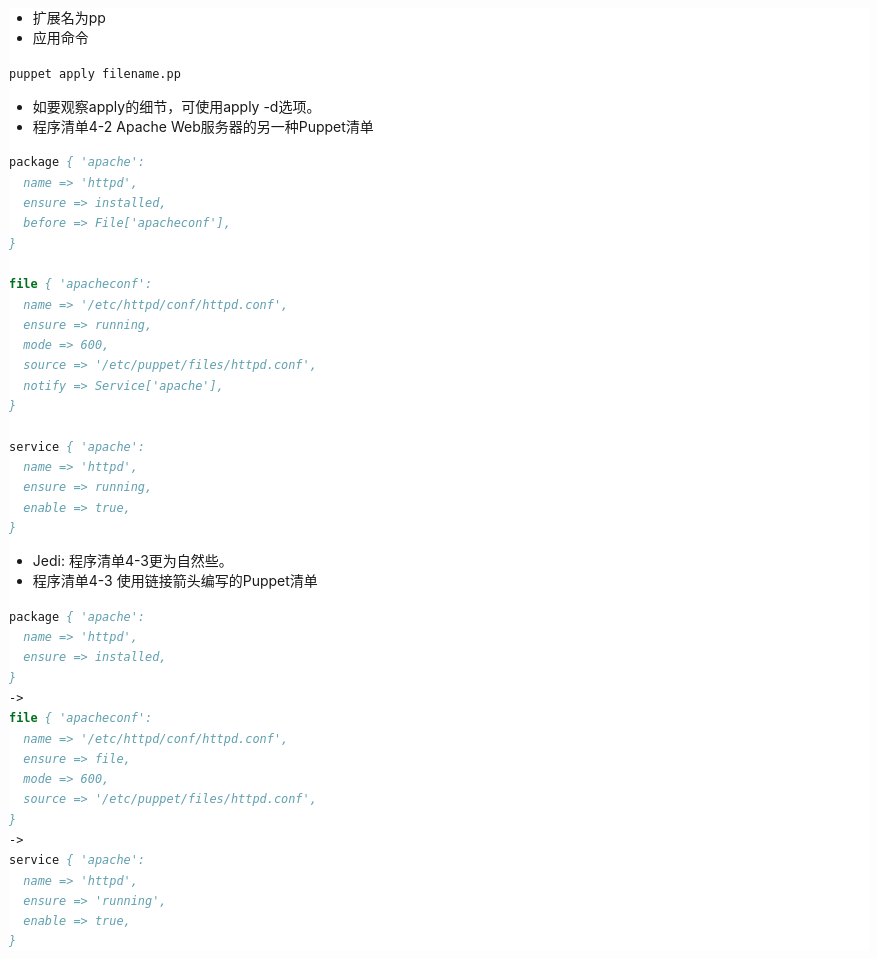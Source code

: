 * 扩展名为pp
* 应用命令

```shell
puppet apply filename.pp
```

* 如要观察apply的细节，可使用apply -d选项。
* 程序清单4-2 Apache Web服务器的另一种Puppet清单

```pp
package { 'apache':
  name => 'httpd',
  ensure => installed,
  before => File['apacheconf'],
}

file { 'apacheconf':
  name => '/etc/httpd/conf/httpd.conf',
  ensure => running,
  mode => 600,
  source => '/etc/puppet/files/httpd.conf',
  notify => Service['apache'],
}

service { 'apache':
  name => 'httpd',
  ensure => running,
  enable => true,
}
```

* Jedi: 程序清单4-3更为自然些。
* 程序清单4-3 使用链接箭头编写的Puppet清单

```pp
package { 'apache':
  name => 'httpd',
  ensure => installed,
}
->
file { 'apacheconf':
  name => '/etc/httpd/conf/httpd.conf',
  ensure => file,
  mode => 600,
  source => '/etc/puppet/files/httpd.conf',
}
->
service { 'apache':
  name => 'httpd',
  ensure => 'running',
  enable => true,
}
```
